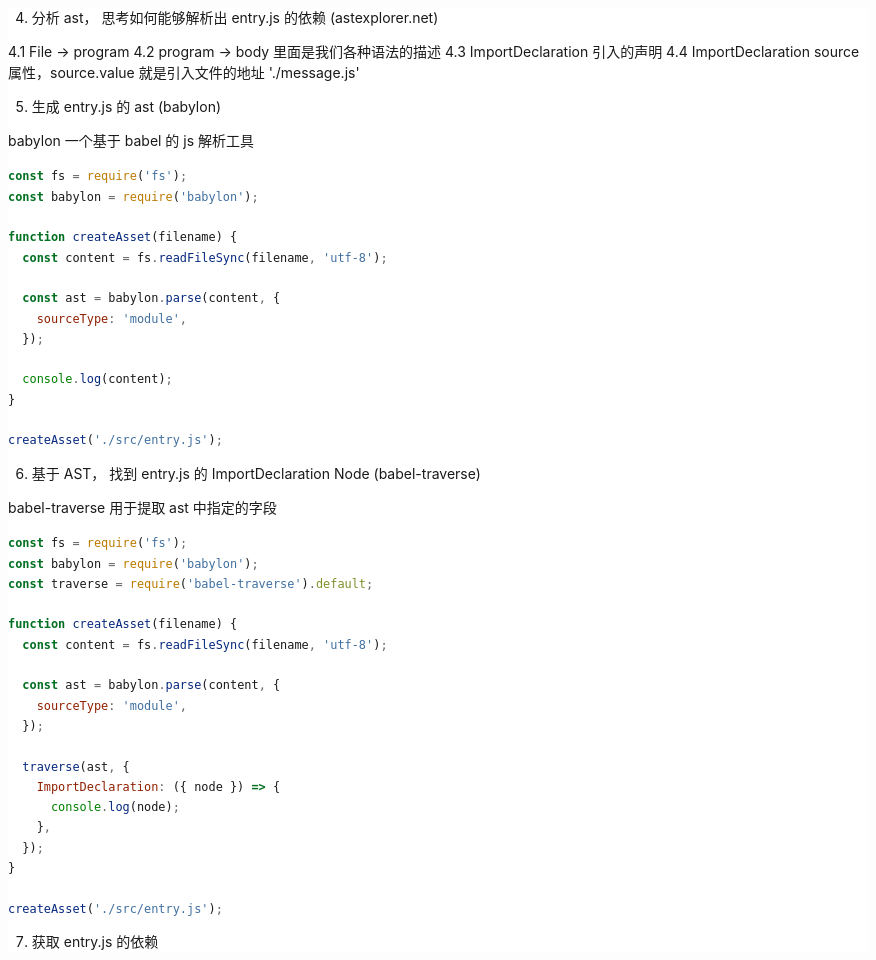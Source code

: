 4. 分析 ast， 思考如何能够解析出 entry.js 的依赖 (astexplorer.net)

4.1 File -> program
4.2 program -> body 里面是我们各种语法的描述
4.3 ImportDeclaration 引入的声明
4.4 ImportDeclaration source 属性，source.value 就是引入文件的地址 './message.js'

5. 生成 entry.js 的 ast (babylon)

babylon 一个基于 babel 的 js 解析工具

```js
const fs = require('fs');
const babylon = require('babylon');

function createAsset(filename) {
  const content = fs.readFileSync(filename, 'utf-8');

  const ast = babylon.parse(content, {
    sourceType: 'module',
  });

  console.log(content);
}

createAsset('./src/entry.js');
```

6. 基于 AST， 找到 entry.js 的 ImportDeclaration Node (babel-traverse)

babel-traverse 用于提取 ast 中指定的字段

```js
const fs = require('fs');
const babylon = require('babylon');
const traverse = require('babel-traverse').default;

function createAsset(filename) {
  const content = fs.readFileSync(filename, 'utf-8');

  const ast = babylon.parse(content, {
    sourceType: 'module',
  });

  traverse(ast, {
    ImportDeclaration: ({ node }) => {
      console.log(node);
    },
  });
}

createAsset('./src/entry.js');
```

7. 获取 entry.js 的依赖
